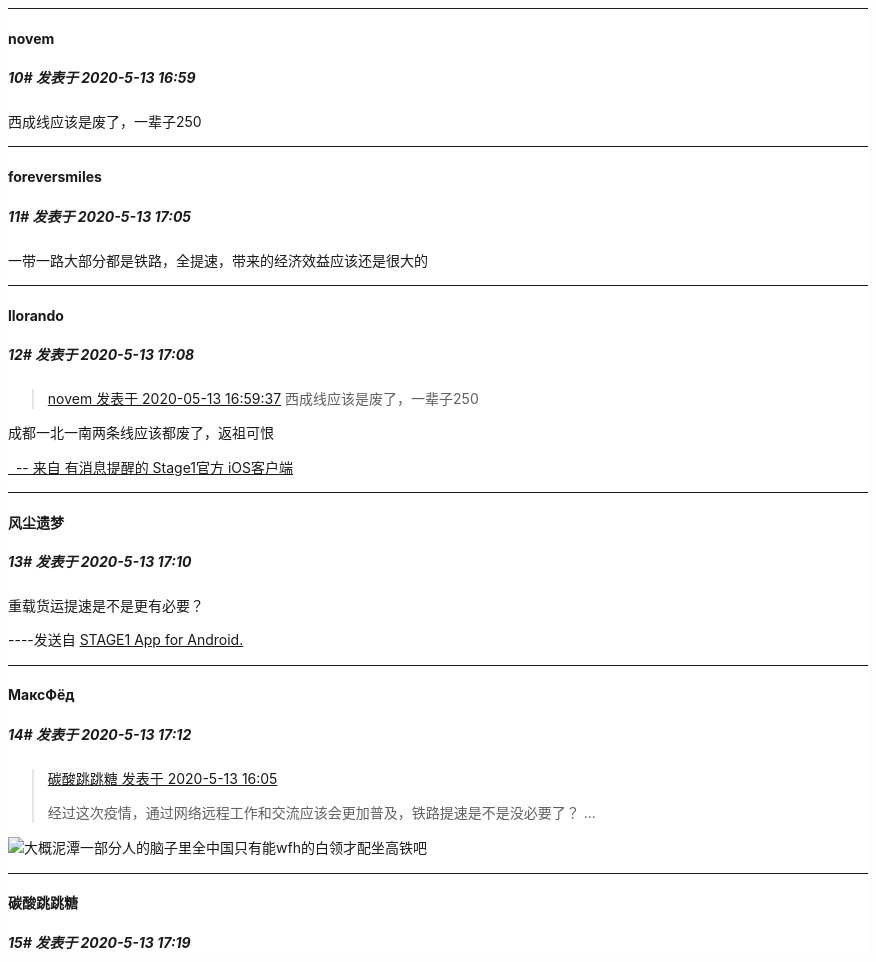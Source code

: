 
-----

####  novem  
##### 10#       发表于 2020-5-13 16:59


西成线应该是废了，一辈子250


-----

####  foreversmiles  
##### 11#       发表于 2020-5-13 17:05


一带一路大部分都是铁路，全提速，带来的经济效益应该还是很大的


-----

####  llorando  
##### 12#       发表于 2020-5-13 17:08


<blockquote><a href="httphttps://bbs.saraba1st.com/2b/forum.php?mod=redirect&amp;goto=findpost&amp;pid=47405409&amp;ptid=1934703" target="_blank">novem 发表于 2020-05-13 16:59:37</a>
西成线应该是废了，一辈子250</blockquote>成都一北一南两条线应该都废了，返祖可恨

[  -- 来自 有消息提醒的 Stage1官方 iOS客户端](https://itunes.apple.com/fi/app/saraba1st/id1221237470?mt=8)


-----

####  风尘遗梦  
##### 13#       发表于 2020-5-13 17:10


重载货运提速是不是更有必要？


----发送自 [STAGE1 App for Android.](http://stage1.5j4m.com/?1.33)


-----

####  МаксФёд  
##### 14#       发表于 2020-5-13 17:12


<blockquote><a href="httphttps://bbs.saraba1st.com/2b/forum.php?mod=redirect&amp;goto=findpost&amp;pid=47404825&amp;ptid=1934703" target="_blank">碳酸跳跳糖 发表于 2020-5-13 16:05</a>

经过这次疫情，通过网络远程工作和交流应该会更加普及，铁路提速是不是没必要了？ ...</blockquote>
<img src="https://static.saraba1st.com/image/smiley/face2017/037.png" referrerpolicy="no-referrer">大概泥潭一部分人的脑子里全中国只有能wfh的白领才配坐高铁吧


-----

####  碳酸跳跳糖  
##### 15#       发表于 2020-5-13 17:19
